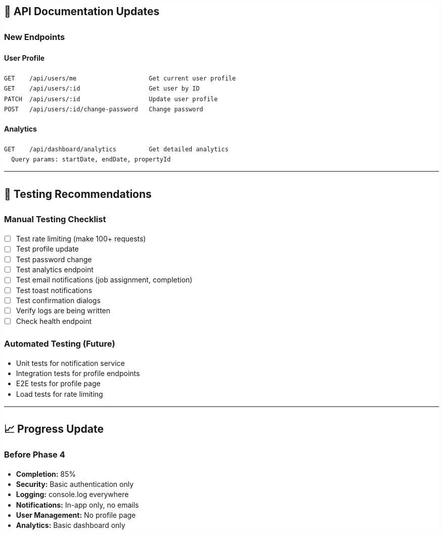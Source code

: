 
## 📝 API Documentation Updates

### New Endpoints

#### User Profile
```
GET    /api/users/me                    Get current user profile
GET    /api/users/:id                   Get user by ID
PATCH  /api/users/:id                   Update user profile
POST   /api/users/:id/change-password   Change password
```

#### Analytics
```
GET    /api/dashboard/analytics         Get detailed analytics
  Query params: startDate, endDate, propertyId
```

---

## 🧪 Testing Recommendations

### Manual Testing Checklist
- [ ] Test rate limiting (make 100+ requests)
- [ ] Test profile update
- [ ] Test password change
- [ ] Test analytics endpoint
- [ ] Test email notifications (job assignment, completion)
- [ ] Test toast notifications
- [ ] Test confirmation dialogs
- [ ] Verify logs are being written
- [ ] Check health endpoint

### Automated Testing (Future)
- Unit tests for notification service
- Integration tests for profile endpoints
- E2E tests for profile page
- Load tests for rate limiting

---

## 📈 Progress Update

### Before Phase 4
- **Completion:** 85%
- **Security:** Basic authentication only
- **Logging:** console.log everywhere
- **Notifications:** In-app only, no emails
- **User Management:** No profile page
- **Analytics:** Basic dashboard only
